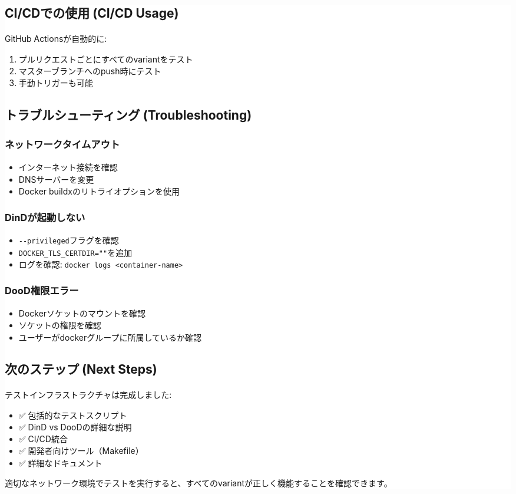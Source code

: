 ## CI/CDでの使用 (CI/CD Usage)

GitHub Actionsが自動的に:
1. プルリクエストごとにすべてのvariantをテスト
2. マスターブランチへのpush時にテスト
3. 手動トリガーも可能

## トラブルシューティング (Troubleshooting)

### ネットワークタイムアウト
- インターネット接続を確認
- DNSサーバーを変更
- Docker buildxのリトライオプションを使用

### DinDが起動しない
- `--privileged`フラグを確認
- `DOCKER_TLS_CERTDIR=""`を追加
- ログを確認: `docker logs <container-name>`

### DooD権限エラー
- Dockerソケットのマウントを確認
- ソケットの権限を確認
- ユーザーがdockerグループに所属しているか確認

## 次のステップ (Next Steps)

テストインフラストラクチャは完成しました:
- ✅ 包括的なテストスクリプト
- ✅ DinD vs DooDの詳細な説明
- ✅ CI/CD統合
- ✅ 開発者向けツール（Makefile）
- ✅ 詳細なドキュメント

適切なネットワーク環境でテストを実行すると、すべてのvariantが正しく機能することを確認できます。
